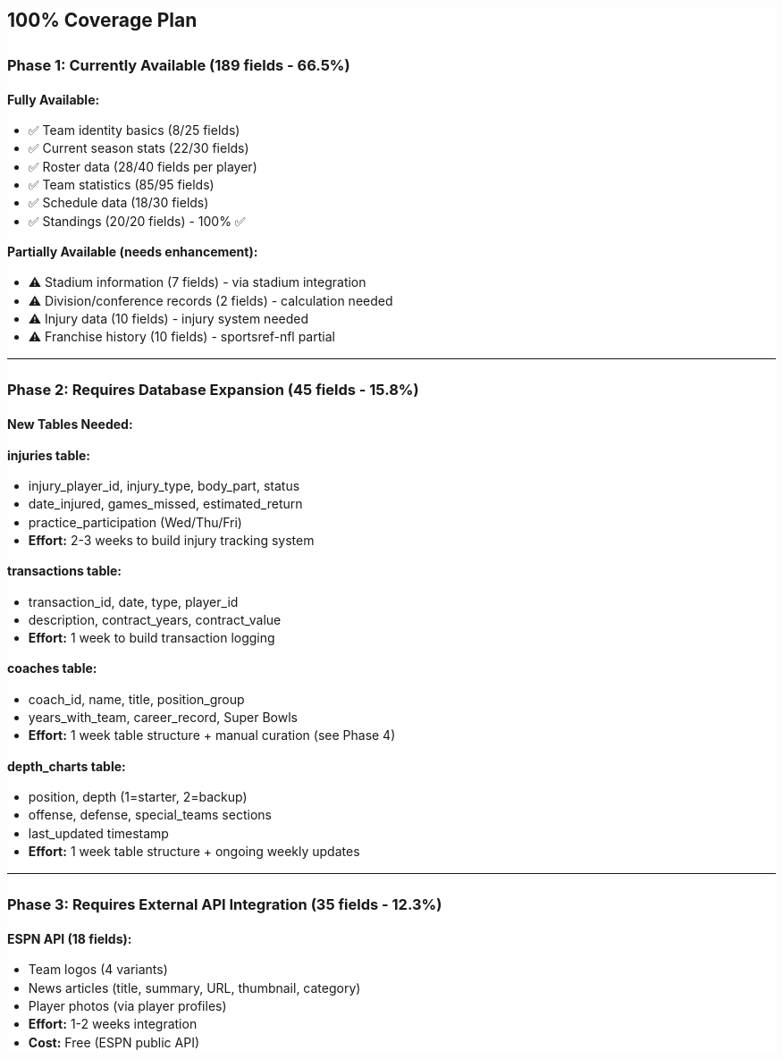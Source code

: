 
## 100% Coverage Plan

### Phase 1: Currently Available (189 fields - 66.5%)

**Fully Available:**
- ✅ Team identity basics (8/25 fields)
- ✅ Current season stats (22/30 fields)
- ✅ Roster data (28/40 fields per player)
- ✅ Team statistics (85/95 fields)
- ✅ Schedule data (18/30 fields)
- ✅ Standings (20/20 fields) - 100% ✅

**Partially Available (needs enhancement):**
- ⚠️ Stadium information (7 fields) - via stadium integration
- ⚠️ Division/conference records (2 fields) - calculation needed
- ⚠️ Injury data (10 fields) - injury system needed
- ⚠️ Franchise history (10 fields) - sportsref-nfl partial

---

### Phase 2: Requires Database Expansion (45 fields - 15.8%)

**New Tables Needed:**

**injuries table:**
- injury_player_id, injury_type, body_part, status
- date_injured, games_missed, estimated_return
- practice_participation (Wed/Thu/Fri)
- **Effort:** 2-3 weeks to build injury tracking system

**transactions table:**
- transaction_id, date, type, player_id
- description, contract_years, contract_value
- **Effort:** 1 week to build transaction logging

**coaches table:**
- coach_id, name, title, position_group
- years_with_team, career_record, Super Bowls
- **Effort:** 1 week table structure + manual curation (see Phase 4)

**depth_charts table:**
- position, depth (1=starter, 2=backup)
- offense, defense, special_teams sections
- last_updated timestamp
- **Effort:** 1 week table structure + ongoing weekly updates

---

### Phase 3: Requires External API Integration (35 fields - 12.3%)

**ESPN API (18 fields):**
- Team logos (4 variants)
- News articles (title, summary, URL, thumbnail, category)
- Player photos (via player profiles)
- **Effort:** 1-2 weeks integration
- **Cost:** Free (ESPN public API)
